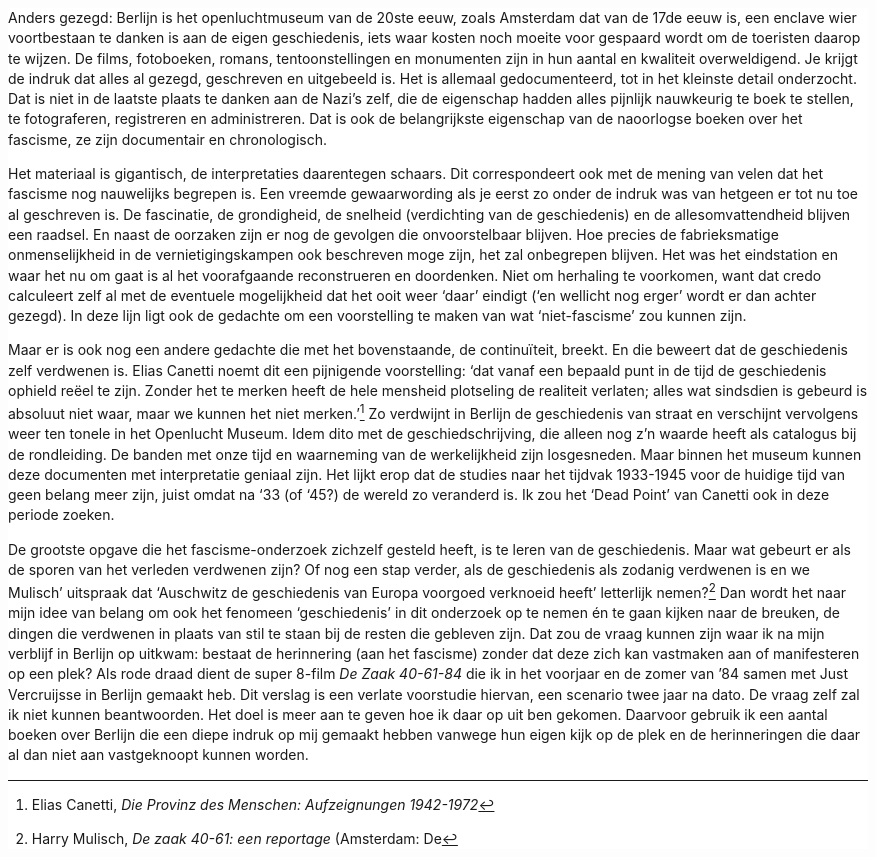 Anders gezegd: Berlijn is het openluchtmuseum van de 20ste eeuw, zoals
Amsterdam dat van de 17de eeuw is, een enclave wier voortbestaan te
danken is aan de eigen geschiedenis, iets waar kosten noch moeite voor
gespaard wordt om de toeristen daarop te wijzen. De films, fotoboeken,
romans, tentoonstellingen en monumenten zijn in hun aantal en kwaliteit
overweldigend. Je krijgt de indruk dat alles al gezegd, geschreven en
uitgebeeld is. Het is allemaal gedocumenteerd, tot in het kleinste
detail onderzocht. Dat is niet in de laatste plaats te danken aan de
Nazi’s zelf, die de eigenschap hadden alles pijnlijk nauwkeurig te boek
te stellen, te fotograferen, registreren en administreren. Dat is ook de
belangrijkste eigenschap van de naoorlogse boeken over het fascisme, ze
zijn documentair en chronologisch.

Het materiaal is gigantisch, de interpretaties daarentegen schaars. Dit
correspondeert ook met de mening van velen dat het fascisme nog
nauwelijks begrepen is. Een vreemde gewaarwording als je eerst zo onder
de indruk was van hetgeen er tot nu toe al geschreven is. De fascinatie,
de grondigheid, de snelheid (verdichting van de geschiedenis) en de
allesomvattendheid blijven een raadsel. En naast de oorzaken zijn er nog
de gevolgen die onvoorstelbaar blijven. Hoe precies de fabrieksmatige
onmenselijkheid in de vernietigingskampen ook beschreven moge zijn, het
zal onbegrepen blijven. Het was het eindstation en waar het nu om gaat
is al het voorafgaande reconstrueren en doordenken. Niet om herhaling te
voorkomen, want dat credo calculeert zelf al met de eventuele
mogelijkheid dat het ooit weer ‘daar’ eindigt (‘en wellicht nog erger’
wordt er dan achter gezegd). In deze lijn ligt ook de gedachte om een
voorstelling te maken van wat ‘niet-fascisme’ zou kunnen zijn.

Maar er is ook nog een andere gedachte die met het bovenstaande, de
continuïteit, breekt. En die beweert dat de geschiedenis zelf verdwenen
is. Elias Canetti noemt dit een pijnigende voorstelling: ‘dat vanaf een
bepaald punt in de tijd de geschiedenis ophield reëel te zijn. Zonder
het te merken heeft de hele mensheid plotseling de realiteit verlaten;
alles wat sindsdien is gebeurd is absoluut niet waar, maar we kunnen het
niet merken.’[^1] Zo verdwijnt in Berlijn de geschiedenis van straat en
verschijnt vervolgens weer ten tonele in het Openlucht Museum. Idem dito
met de geschiedschrijving, die alleen nog z’n waarde heeft als catalogus
bij de rondleiding. De banden met onze tijd en waarneming van de
werkelijkheid zijn losgesneden. Maar binnen het museum kunnen deze
documenten met interpretatie geniaal zijn. Het lijkt erop dat de studies
naar het tijdvak 1933-1945 voor de huidige tijd van geen belang meer
zijn, juist omdat na ‘33 (of ‘45?) de wereld zo veranderd is. Ik zou het
‘Dead Point’ van Canetti ook in deze periode zoeken.

De grootste opgave die het fascisme-onderzoek zichzelf gesteld heeft, is
te leren van de geschiedenis. Maar wat gebeurt er als de sporen van het
verleden verdwenen zijn? Of nog een stap verder, als de geschiedenis als
zodanig verdwenen is en we Mulisch’ uitspraak dat ‘Auschwitz de
geschiedenis van Europa voorgoed verknoeid heeft’ letterlijk nemen?[^2]
Dan wordt het naar mijn idee van belang om ook het fenomeen
‘geschiedenis’ in dit onderzoek op te nemen én te gaan kijken naar de
breuken, de dingen die verdwenen in plaats van stil te staan bij de
resten die gebleven zijn. Dat zou de vraag kunnen zijn waar ik na mijn
verblijf in Berlijn op uitkwam: bestaat de herinnering (aan het
fascisme) zonder dat deze zich kan vastmaken aan of manifesteren op een
plek? Als rode draad dient de super 8-film *De Zaak 40-61-84* die ik in
het voorjaar en de zomer van ’84 samen met Just Vercruijsse in Berlijn
gemaakt heb. Dit verslag is een verlate voorstudie hiervan, een scenario
twee jaar na dato. De vraag zelf zal ik niet kunnen beantwoorden. Het
doel is meer aan te geven hoe ik daar op uit ben gekomen. Daarvoor
gebruik ik een aantal boeken over Berlijn die een diepe indruk op mij
gemaakt hebben vanwege hun eigen kijk op de plek en de herinneringen die
daar al dan niet aan vastgeknoopt kunnen worden.


[^1]: Elias Canetti, *Die Provinz des Menschen: Aufzeignungen 1942-1972*
[^2]: Harry Mulisch, *De zaak 40-61: een reportage* (Amsterdam: De
[^3]: De bekendste in deze soort is Hannah Arendts *Eichmann in
[^4]: Sterk ingekort citaat uit de zes bladzijdes lange zoektocht, in
[^5]: Idem.
[^6]: Ibidem*,* 95-97.
[^7]: Idem.
[^8]: Marc Chevie en Hervé le Roux, ‘Interview met Claude Lanzmann,’
[^9]: Idem.
[^10]: Idem.
[^11]: Interview met Armando door Aukje Holtrop in: *Vrij Nederland*,
[^12]: Armando, *Aantekeningen over de vijand* (Amsterdam: Querido,
[^13]: Zie Armando en Hans Sleutelaar, *De SS’ers* (Amsterdam: De bezige
[^14]: Armando en Sleutelaar, *De SS’ers.*
[^15]: Armando, *Armando uit Berlijn* (Amsterdam: De bezige bij, 1982),
[^16]: Ibidem, 197.
[^17]: Armando, *Krijgsgewoel* (Amsterdam: De bezige bij, 1986).
[^18]: Armando, *Aantekeningen over de vijand*.
[^19]: Te vinden in: Berliner Geschichtswerkstatt e.V., Projekt:
[^20]: Idem.
[^21]: Zie voor deze reclamespot ‘Brio (reclame 1985),’ *YouTube,* 10
[^22]: Eike Geisel, *Im Scheunenviertel* (Berlijn: Severin und Siedler
[^23]: Idem. Een bundel artikelen van Geisel hand kwam in 1984 uit bij
[^24]: Zowel Pohrt als Geisel schrijven veelvuldig over het fascisme. Zo
[^25]: Mulisch, *De Zaak 40-61*, 127-128.
[^26]: Donald van Dansik, Jan de Graaf, Wim Nijenhuis en Piet Rook, *De
[^27]: Idem.
[^28]: Idem.
[^29]: Idem.
[^30]: Idem.
[^31]: ‘Wij’ is hier Bilwet. Zie Bilwet, *Het Beeldenrijk: over
[^32]: Van Dansik, De Graaf, Nijenhuis en Rook, *De Muur*.